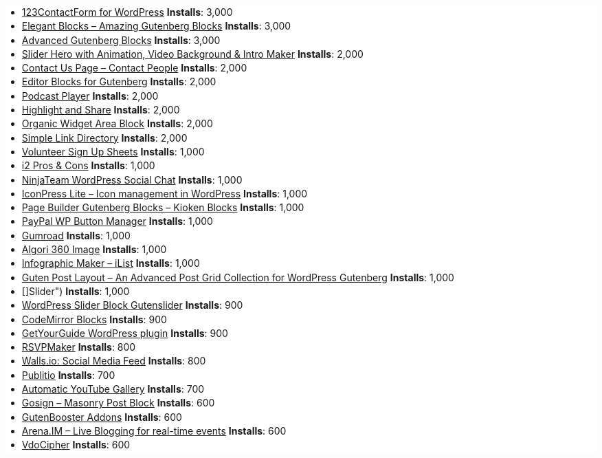* [123ContactForm for WordPress](https://wordpress.org/plugins/123contactform-for-wordpress/ "WordPress.org - 123ContactForm for WordPress") **Installs**: 3,000
* [Elegant Blocks – Amazing Gutenberg Blocks](https://wordpress.org/plugins/elegant-blocks/ "WordPress.org - Elegant Blocks &#8211; Amazing Gutenberg Blocks") **Installs**: 3,000
* [Advanced Gutenberg Blocks](https://wordpress.org/plugins/advanced-gutenberg-blocks/ "WordPress.org - Advanced Gutenberg Blocks") **Installs**: 3,000
* [Slider Hero with Animation, Video Background & Intro Maker](https://wordpress.org/plugins/slider-hero/ "WordPress.org - Slider Hero with Animation, Video Background &amp; Intro Maker") **Installs**: 2,000
* [Contact Us Page – Contact People](https://wordpress.org/plugins/contact-us-page-contact-people/ "WordPress.org - Contact Us Page &#8211; Contact People") **Installs**: 2,000
* [Editor Blocks for Gutenberg](https://wordpress.org/plugins/editor-blocks/ "WordPress.org - Editor Blocks for Gutenberg") **Installs**: 2,000
* [Podcast Player](https://wordpress.org/plugins/podcast-player/ "WordPress.org - Podcast Player") **Installs**: 2,000
* [Highlight and Share](https://wordpress.org/plugins/highlight-and-share/ "WordPress.org - Highlight and Share") **Installs**: 2,000
* [Organic Widget Area Block](https://wordpress.org/plugins/organic-widget-area-block/ "WordPress.org - Organic Widget Area Block") **Installs**: 2,000
* [Simple Link Directory](https://wordpress.org/plugins/simple-link-directory/ "WordPress.org - Simple Link Directory") **Installs**: 2,000
* [Volunteer Sign Up Sheets](https://wordpress.org/plugins/pta-volunteer-sign-up-sheets/ "WordPress.org - Volunteer Sign Up Sheets") **Installs**: 1,000
* [i2 Pros & Cons](https://wordpress.org/plugins/i2-pro-cons/ "WordPress.org - i2 Pros &amp; Cons") **Installs**: 1,000
* [NinjaTeam WordPress Social Chat](https://wordpress.org/plugins/wp-whatsapp/ "WordPress.org - NinjaTeam WordPress Social Chat") **Installs**: 1,000
* [IconPress Lite – Icon management in WordPress](https://wordpress.org/plugins/iconpress-lite/ "WordPress.org - IconPress Lite &#8211; Icon management in WordPress") **Installs**: 1,000
* [Page Builder Gutenberg Blocks – Kioken Blocks](https://wordpress.org/plugins/kioken-blocks/ "WordPress.org - Page Builder Gutenberg Blocks – Kioken Blocks") **Installs**: 1,000
* [PayPal WP Button Manager](https://wordpress.org/plugins/paypal-wp-button-manager/ "WordPress.org - PayPal WP Button Manager") **Installs**: 1,000
* [Gumroad](https://wordpress.org/plugins/gumroad/ "WordPress.org - Gumroad") **Installs**: 1,000
* [Algori 360 Image](https://wordpress.org/plugins/360-image/ "WordPress.org - Algori 360 Image") **Installs**: 1,000
* [Infographic Maker – iList](https://wordpress.org/plugins/infographic-and-list-builder-ilist/ "WordPress.org - Infographic Maker &#8211; iList") **Installs**: 1,000
* [Guten Post Layout – An Advanced Post Grid Collection for WordPress Gutenberg](https://wordpress.org/plugins/guten-post-layout/ "WordPress.org - Guten Post Layout &#8211; An Advanced Post Grid Collection for WordPress Gutenberg") **Installs**: 1,000
* []Slider") **Installs**: 1,000
* [WordPress Slider Block Gutenslider](https://wordpress.org/plugins/gutenslider/ "WordPress.org - WordPress Slider Block Gutenslider") **Installs**: 900
* [CodeMirror Blocks](https://wordpress.org/plugins/wp-codemirror-block/ "WordPress.org - CodeMirror Blocks") **Installs**: 900
* [GetYourGuide WordPress plugin](https://wordpress.org/plugins/getyourguide-widget/ "WordPress.org - GetYourGuide WordPress plugin") **Installs**: 900
* [RSVPMaker](https://wordpress.org/plugins/rsvpmaker/ "WordPress.org - RSVPMaker") **Installs**: 800
* [Walls.io: Social Media Feed](https://wordpress.org/plugins/wallsio/ "WordPress.org - Walls.io: Social Media Feed") **Installs**: 800
* [Publitio](https://wordpress.org/plugins/publitio/ "WordPress.org - Publitio") **Installs**: 700
* [Automatic YouTube Gallery](https://wordpress.org/plugins/automatic-youtube-gallery/ "WordPress.org - Automatic YouTube Gallery") **Installs**: 700
* [Gosign – Masonry Post Block](https://wordpress.org/plugins/gosign-masonry-post-block/ "WordPress.org - Gosign &#8211; Masonry Post Block") **Installs**: 600
* [GutenBooster Addons](https://wordpress.org/plugins/gutenbooster-addons/ "WordPress.org - GutenBooster Addons") **Installs**: 600
* [Arena.IM – Live Blogging for real-time events](https://wordpress.org/plugins/arena-liveblog-and-chat-tool/ "WordPress.org - Arena.IM &#8211; Live Blogging for real-time events") **Installs**: 600
* [VdoCipher](https://wordpress.org/plugins/vdocipher/ "WordPress.org - VdoCipher") **Installs**: 600